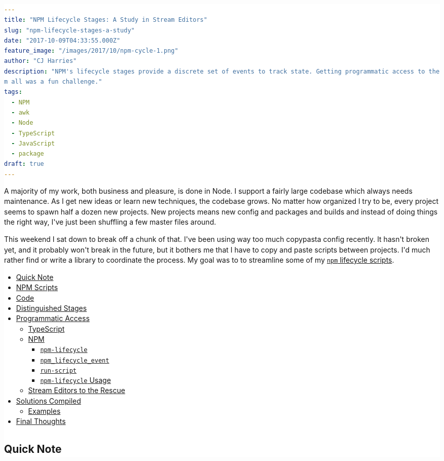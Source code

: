 ```yaml
---
title: "NPM Lifecycle Stages: A Study in Stream Editors"
slug: "npm-lifecycle-stages-a-study"
date: "2017-10-09T04:33:55.000Z"
feature_image: "/images/2017/10/npm-cycle-1.png"
author: "CJ Harries"
description: "NPM's lifecycle stages provide a discrete set of events to track state. Getting programmatic access to them all was a fun challenge."
tags:
  - NPM
  - awk
  - Node
  - TypeScript
  - JavaScript
  - package
draft: true
---
```


A majority of my work, both business and pleasure, is done in Node. I support a fairly large codebase which always needs maintenance. As I get new ideas or learn new techniques, the codebase grows. No matter how organized I try to be, every project seems to spawn half a dozen new projects. New projects means new config and packages and builds and instead of doing things the right way, I've just been shuffling a few master files around.

This weekend I sat down to break off a chunk of that. I've been using way too much copypasta config recently. It hasn't broken yet, and it probably won't break in the future, but it bothers me that I have to copy and paste scripts between projects. I'd much rather find or write a library to coordinate the process. My goal was to to streamline some of my [`npm` lifecycle scripts](https://docs.npmjs.com/misc/scripts).

<p class="nav-p"><a id="post-nav"></a></p>


- [Quick Note](#quick-note)
- [NPM Scripts](#npm-scripts)
- [Code](#code)
- [Distinguished Stages](#distinguished-stages)
- [Programmatic Access](#programmatic-access)
  - [TypeScript](#typescript)
  - [NPM](#npm)
    - [`npm-lifecycle`](#npm-lifecycle)
    - [`npm_lifecycle_event`](#npm_lifecycle_event)
    - [`run-script`](#run-script)
    - [`npm-lifecycle` Usage](#npm-lifecycle-usage)
  - [Stream Editors to the Rescue](#stream-editors-to-the-rescue)
- [Solutions Compiled](#solutions-compiled)
  - [Examples](#examples)
- [Final Thoughts](#final-thoughts)



## Quick Note
